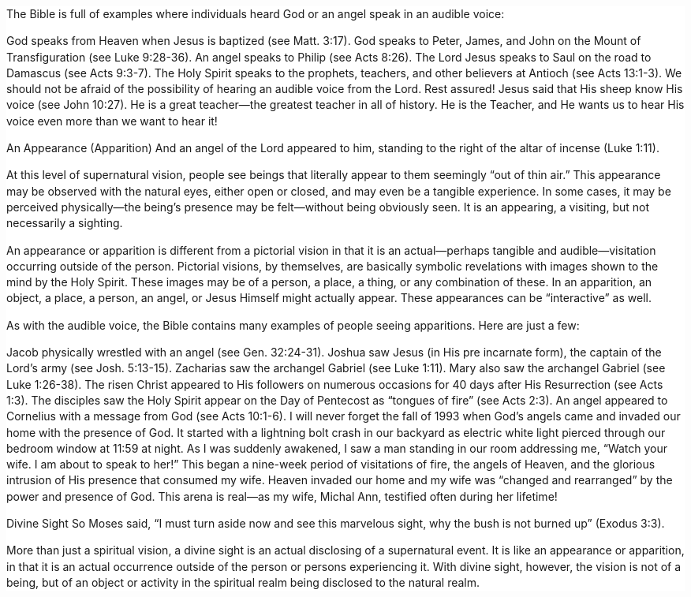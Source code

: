 The Bible is full of examples where individuals heard God or an angel speak in an audible voice:

God speaks from Heaven when Jesus is baptized (see Matt. 3:17).
God speaks to Peter, James, and John on the Mount of Transfiguration (see Luke 9:28-36).
An angel speaks to Philip (see Acts 8:26).
The Lord Jesus speaks to Saul on the road to Damascus (see Acts 9:3-7).
The Holy Spirit speaks to the prophets, teachers, and other believers at Antioch (see Acts 13:1-3).
We should not be afraid of the possibility of hearing an audible voice from the Lord. Rest assured! Jesus said that His sheep know His voice (see John 10:27). He is a great teacher—the greatest teacher in all of history. He is the Teacher, and He wants us to hear His voice even more than we want to hear it!

An Appearance (Apparition)
And an angel of the Lord appeared to him, standing to the right of the altar of incense (Luke 1:11).

At this level of supernatural vision, people see beings that literally appear to them seemingly “out of thin air.” This appearance may be observed with the natural eyes, either open or closed, and may even be a tangible experience. In some cases, it may be perceived physically—the being’s presence may be felt—without being obviously seen. It is an appearing, a visiting, but not necessarily a sighting.

An appearance or apparition is different from a pictorial vision in that it is an actual—perhaps tangible and audible—visitation occurring outside of the person. Pictorial visions, by themselves, are basically symbolic revelations with images shown to the mind by the Holy Spirit. These images may be of a person, a place, a thing, or any combination of these. In an apparition, an object, a place, a person, an angel, or Jesus Himself might actually appear. These appearances can be “interactive” as well.

As with the audible voice, the Bible contains many examples of people seeing apparitions. Here are just a few:

Jacob physically wrestled with an angel (see Gen. 32:24-31).
Joshua saw Jesus (in His pre incarnate form), the captain of the Lord’s army (see Josh. 5:13-15).
Zacharias saw the archangel Gabriel (see Luke 1:11).
Mary also saw the archangel Gabriel (see Luke 1:26-38).
The risen Christ appeared to His followers on numerous occasions for 40 days after His Resurrection (see Acts 1:3).
The disciples saw the Holy Spirit appear on the Day of Pentecost as “tongues of fire” (see Acts 2:3).
An angel appeared to Cornelius with a message from God (see Acts 10:1-6).
I will never forget the fall of 1993 when God’s angels came and invaded our home with the presence of God. It started with a lightning bolt crash in our backyard as electric white light pierced through our bedroom window at 11:59 at night. As I was suddenly awakened, I saw a man standing in our room addressing me, “Watch your wife. I am about to speak to her!” This began a nine-week period of visitations of fire, the angels of Heaven, and the glorious intrusion of His presence that consumed my wife. Heaven invaded our home and my wife was “changed and rearranged” by the power and presence of God. This arena is real—as my wife, Michal Ann, testified often during her lifetime!

Divine Sight
So Moses said, “I must turn aside now and see this marvelous sight, why the bush is not burned up” (Exodus 3:3).

More than just a spiritual vision, a divine sight is an actual disclosing of a supernatural event. It is like an appearance or apparition, in that it is an actual occurrence outside of the person or persons experiencing it. With divine sight, however, the vision is not of a being, but of an object or activity in the spiritual realm being disclosed to the natural realm.
